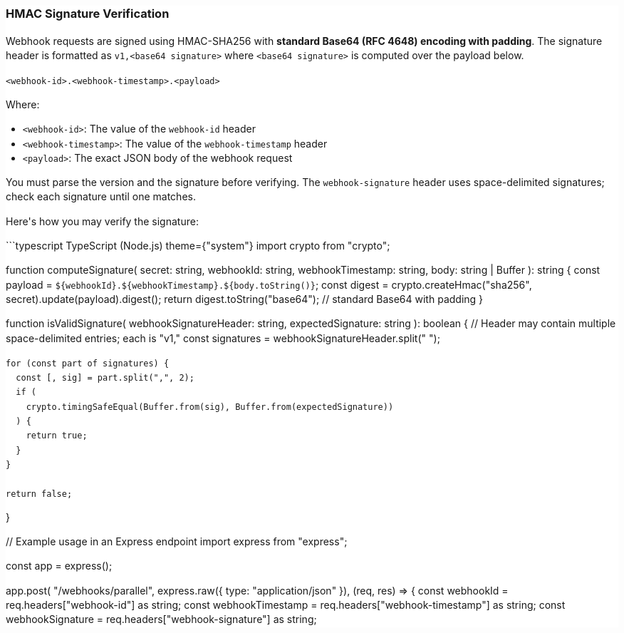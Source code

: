 ### HMAC Signature Verification

Webhook requests are signed using HMAC-SHA256 with **standard Base64 (RFC 4648) encoding with padding**. The signature header is formatted as `v1,<base64 signature>` where `<base64 signature>` is computed over the payload below.

```text  theme={"system"}
<webhook-id>.<webhook-timestamp>.<payload>
```

Where:

* `<webhook-id>`: The value of the `webhook-id` header
* `<webhook-timestamp>`: The value of the `webhook-timestamp` header
* `<payload>`: The exact JSON body of the webhook request

You must parse the version and the signature before verifying. The `webhook-signature` header uses space-delimited signatures; check each signature until one matches.

Here's how you may verify the signature:

<CodeGroup>
  ```typescript TypeScript (Node.js) theme={"system"}
  import crypto from "crypto";

  function computeSignature(
    secret: string,
    webhookId: string,
    webhookTimestamp: string,
    body: string | Buffer
  ): string {
    const payload = `${webhookId}.${webhookTimestamp}.${body.toString()}`;
    const digest = crypto.createHmac("sha256", secret).update(payload).digest();
    return digest.toString("base64"); // standard Base64 with padding
  }

  function isValidSignature(
    webhookSignatureHeader: string,
    expectedSignature: string
  ): boolean {
    // Header may contain multiple space-delimited entries; each is "v1,<sig>"
    const signatures = webhookSignatureHeader.split(" ");

    for (const part of signatures) {
      const [, sig] = part.split(",", 2);
      if (
        crypto.timingSafeEqual(Buffer.from(sig), Buffer.from(expectedSignature))
      ) {
        return true;
      }
    }

    return false;
  }

  // Example usage in an Express endpoint
  import express from "express";

  const app = express();

  app.post(
    "/webhooks/parallel",
    express.raw({ type: "application/json" }),
    (req, res) => {
      const webhookId = req.headers["webhook-id"] as string;
      const webhookTimestamp = req.headers["webhook-timestamp"] as string;
      const webhookSignature = req.headers["webhook-signature"] as string;
  ```